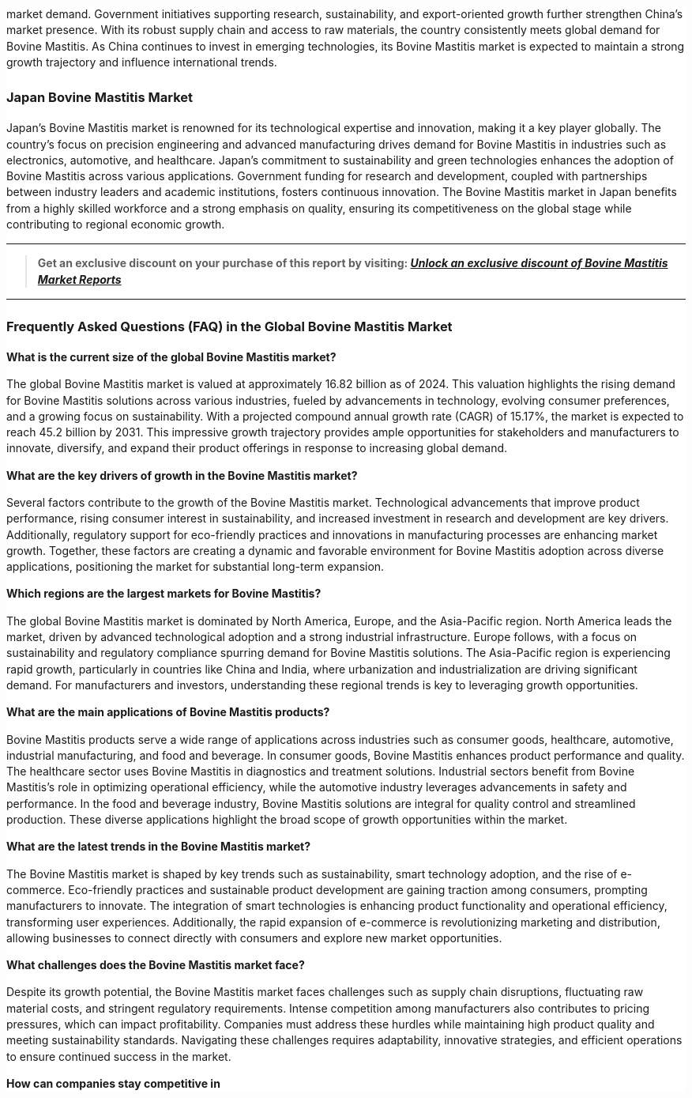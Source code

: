 market demand. Government initiatives supporting research, sustainability, and export-oriented growth further strengthen China&rsquo;s market presence. With its robust supply chain and access to raw materials, the country consistently meets global demand for Bovine Mastitis. As China continues to invest in emerging technologies, its Bovine Mastitis market is expected to maintain a strong growth trajectory and influence international trends.</p><h3>Japan Bovine Mastitis Market</h3><p>Japan&rsquo;s Bovine Mastitis market is renowned for its technological expertise and innovation, making it a key player globally. The country&rsquo;s focus on precision engineering and advanced manufacturing drives demand for Bovine Mastitis in industries such as electronics, automotive, and healthcare. Japan&rsquo;s commitment to sustainability and green technologies enhances the adoption of Bovine Mastitis across various applications. Government funding for research and development, coupled with partnerships between industry leaders and academic institutions, fosters continuous innovation. The Bovine Mastitis market in Japan benefits from a highly skilled workforce and a strong emphasis on quality, ensuring its competitiveness on the global stage while contributing to regional economic growth.</p><hr /><blockquote><p><strong>Get an exclusive discount on your purchase of this report by visiting: <em><a href="://marketresearchpulse.com/ask-for-discount/70266?utm_source=Github&amp;utm_medium=026">Unlock an exclusive discount of Bovine Mastitis Market Reports</a></em>&nbsp;</strong></p></blockquote><hr /><h3>Frequently Asked Questions (FAQ) in the Global Bovine Mastitis Market</h3><p><strong>What is the current size of the global Bovine Mastitis market?</strong></p><p>The global Bovine Mastitis market is valued at approximately 16.82 billion as of 2024. This valuation highlights the rising demand for Bovine Mastitis solutions across various industries, fueled by advancements in technology, evolving consumer preferences, and a growing focus on sustainability. With a projected compound annual growth rate (CAGR) of 15.17%, the market is expected to reach 45.2 billion by 2031. This impressive growth trajectory provides ample opportunities for stakeholders and manufacturers to innovate, diversify, and expand their product offerings in response to increasing global demand.</p><p><strong>What are the key drivers of growth in the Bovine Mastitis market?</strong></p><p>Several factors contribute to the growth of the Bovine Mastitis market. Technological advancements that improve product performance, rising consumer interest in sustainability, and increased investment in research and development are key drivers. Additionally, regulatory support for eco-friendly practices and innovations in manufacturing processes are enhancing market growth. Together, these factors are creating a dynamic and favorable environment for Bovine Mastitis adoption across diverse applications, positioning the market for substantial long-term expansion.</p><p><strong>Which regions are the largest markets for Bovine Mastitis?</strong></p><p>The global Bovine Mastitis market is dominated by North America, Europe, and the Asia-Pacific region. North America leads the market, driven by advanced technological adoption and a strong industrial infrastructure. Europe follows, with a focus on sustainability and regulatory compliance spurring demand for Bovine Mastitis solutions. The Asia-Pacific region is experiencing rapid growth, particularly in countries like China and India, where urbanization and industrialization are driving significant demand. For manufacturers and investors, understanding these regional trends is key to leveraging growth opportunities.</p><p><strong>What are the main applications of Bovine Mastitis products?</strong></p><p>Bovine Mastitis products serve a wide range of applications across industries such as consumer goods, healthcare, automotive, industrial manufacturing, and food and beverage. In consumer goods, Bovine Mastitis enhances product performance and quality. The healthcare sector uses Bovine Mastitis in diagnostics and treatment solutions. Industrial sectors benefit from Bovine Mastitis&rsquo;s role in optimizing operational efficiency, while the automotive industry leverages advancements in safety and performance. In the food and beverage industry, Bovine Mastitis solutions are integral for quality control and streamlined production. These diverse applications highlight the broad scope of growth opportunities within the market.</p><p><strong>What are the latest trends in the Bovine Mastitis market?</strong></p><p>The Bovine Mastitis market is shaped by key trends such as sustainability, smart technology adoption, and the rise of e-commerce. Eco-friendly practices and sustainable product development are gaining traction among consumers, prompting manufacturers to innovate. The integration of smart technologies is enhancing product functionality and operational efficiency, transforming user experiences. Additionally, the rapid expansion of e-commerce is revolutionizing marketing and distribution, allowing businesses to connect directly with consumers and explore new market opportunities.</p><p><strong>What challenges does the Bovine Mastitis market face?</strong></p><p>Despite its growth potential, the Bovine Mastitis market faces challenges such as supply chain disruptions, fluctuating raw material costs, and stringent regulatory requirements. Intense competition among manufacturers also contributes to pricing pressures, which can impact profitability. Companies must address these hurdles while maintaining high product quality and meeting sustainability standards. Navigating these challenges requires adaptability, innovative strategies, and efficient operations to ensure continued success in the market.</p><p><strong>How can companies stay competitive in